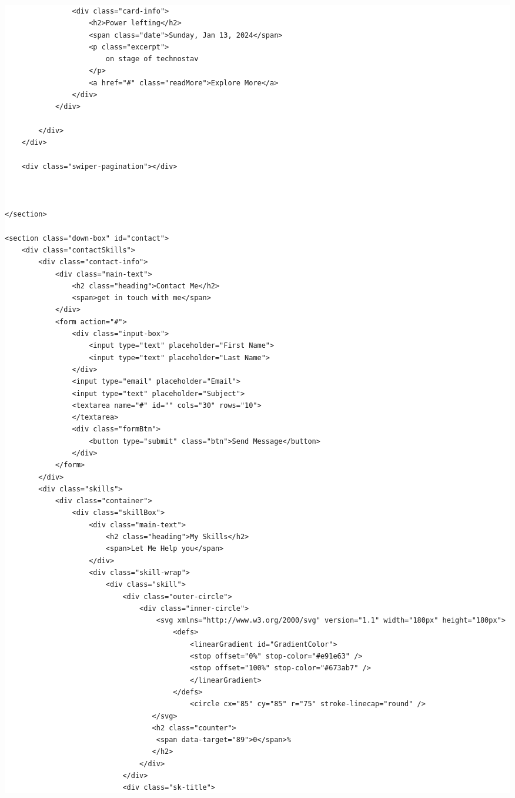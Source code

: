                     <div class="card-info">
                        <h2>Power lefting</h2>
                        <span class="date">Sunday, Jan 13, 2024</span>
                        <p class="excerpt">
                            on stage of technostav
                        </p>
                        <a href="#" class="readMore">Explore More</a>
                    </div>
                </div>

            </div>
        </div>

        <div class="swiper-pagination"></div>

    

    </section>

    <section class="down-box" id="contact">
        <div class="contactSkills">
            <div class="contact-info">
                <div class="main-text">
                    <h2 class="heading">Contact Me</h2>
                    <span>get in touch with me</span>
                </div>
                <form action="#">
                    <div class="input-box">
                        <input type="text" placeholder="First Name">
                        <input type="text" placeholder="Last Name">
                    </div>
                    <input type="email" placeholder="Email">
                    <input type="text" placeholder="Subject">
                    <textarea name="#" id="" cols="30" rows="10">
                    </textarea>
                    <div class="formBtn">
                        <button type="submit" class="btn">Send Message</button>
                    </div>
                </form>
            </div>
            <div class="skills">
                <div class="container">
                    <div class="skillBox">
                        <div class="main-text">
                            <h2 class="heading">My Skills</h2>
                            <span>Let Me Help you</span>
                        </div>
                        <div class="skill-wrap">
                            <div class="skill">
                                <div class="outer-circle">
                                    <div class="inner-circle">
                                        <svg xmlns="http://www.w3.org/2000/svg" version="1.1" width="180px" height="180px">
                                            <defs>
                                                <linearGradient id="GradientColor">
                                                <stop offset="0%" stop-color="#e91e63" />
                                                <stop offset="100%" stop-color="#673ab7" />
                                                </linearGradient>
                                            </defs>
                                                <circle cx="85" cy="85" r="75" stroke-linecap="round" />
                                       </svg>
                                       <h2 class="counter">
                                        <span data-target="89">0</span>%
                                       </h2>
                                    </div>
                                </div>
                                <div class="sk-title">